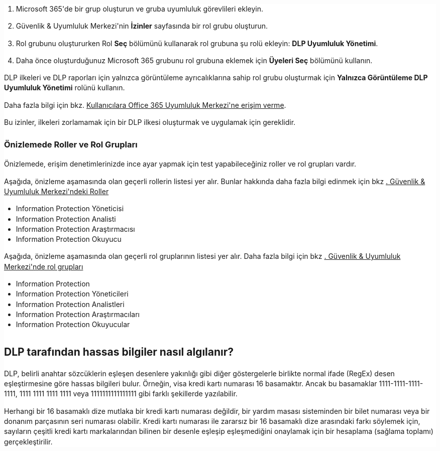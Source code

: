 1. Microsoft 365'de bir grup oluşturun ve gruba uyumluluk görevlileri ekleyin.
    
2. Güvenlik &amp; Uyumluluk Merkezi'nin **İzinler** sayfasında bir rol grubu oluşturun. 

3. Rol grubunu oluştururken Rol **Seç** bölümünü kullanarak rol grubuna şu rolü ekleyin: **DLP Uyumluluk Yönetimi**.
    
4. Daha önce oluşturduğunuz Microsoft 365 grubunu rol grubuna eklemek için **Üyeleri Seç** bölümünü kullanın.

DLP ilkeleri ve DLP raporları için yalnızca görüntüleme ayrıcalıklarına sahip rol grubu oluşturmak için **Yalnızca Görüntüleme DLP Uyumluluk Yönetimi** rolünü kullanın.

Daha fazla bilgi için bkz. [Kullanıcılara Office 365 Uyumluluk Merkezi'ne erişim verme](../security/office-365-security/grant-access-to-the-security-and-compliance-center.md).
  
Bu izinler, ilkeleri zorlamamak için bir DLP ilkesi oluşturmak ve uygulamak için gereklidir.

### <a name="roles-and-role-groups-in-preview"></a>Önizlemede Roller ve Rol Grupları

Önizlemede, erişim denetimlerinizde ince ayar yapmak için test yapabileceğiniz roller ve rol grupları vardır.

Aşağıda, önizleme aşamasında olan geçerli rollerin listesi yer alır. Bunlar hakkında daha fazla bilgi edinmek için bkz [. Güvenlik & Uyumluluk Merkezi'ndeki Roller](../security/office-365-security/permissions-in-the-security-and-compliance-center.md#roles-in-the-security--compliance-center)

- Information Protection Yöneticisi
- Information Protection Analisti
- Information Protection Araştırmacısı
- Information Protection Okuyucu

Aşağıda, önizleme aşamasında olan geçerli rol gruplarının listesi yer alır. Daha fazla bilgi için bkz [. Güvenlik & Uyumluluk Merkezi'nde rol grupları](../security/office-365-security/permissions-in-the-security-and-compliance-center.md#role-groups-in-the-security--compliance-center)

- Information Protection
- Information Protection Yöneticileri
- Information Protection Analistleri
- Information Protection Araştırmacıları
- Information Protection Okuyucular

## <a name="how-sensitive-information-is-detected-by-dlp"></a>DLP tarafından hassas bilgiler nasıl algılanır?

DLP, belirli anahtar sözcüklerin eşleşen desenlere yakınlığı gibi diğer göstergelerle birlikte normal ifade (RegEx) desen eşleştirmesine göre hassas bilgileri bulur. Örneğin, visa kredi kartı numarası 16 basamaktır. Ancak bu basamaklar 1111-1111-1111-1111, 1111 1111 1111 1111 veya 1111111111111111 gibi farklı şekillerde yazılabilir.

Herhangi bir 16 basamaklı dize mutlaka bir kredi kartı numarası değildir, bir yardım masası sisteminden bir bilet numarası veya bir donanım parçasının seri numarası olabilir. Kredi kartı numarası ile zararsız bir 16 basamaklı dize arasındaki farkı söylemek için, sayıların çeşitli kredi kartı markalarından bilinen bir desenle eşleşip eşleşmediğini onaylamak için bir hesaplama (sağlama toplamı) gerçekleştirilir.
